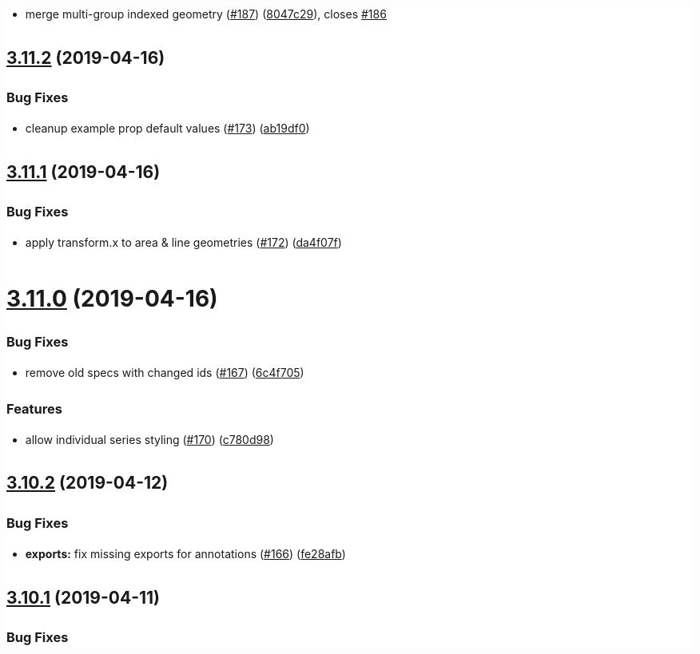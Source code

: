 * merge multi-group indexed geometry ([#187](https://github.com/elastic/elastic-charts/issues/187)) ([8047c29](https://github.com/elastic/elastic-charts/commit/8047c29)), closes [#186](https://github.com/elastic/elastic-charts/issues/186)

## [3.11.2](https://github.com/elastic/elastic-charts/compare/v3.11.1...v3.11.2) (2019-04-16)


### Bug Fixes

* cleanup example prop default values ([#173](https://github.com/elastic/elastic-charts/issues/173)) ([ab19df0](https://github.com/elastic/elastic-charts/commit/ab19df0))

## [3.11.1](https://github.com/elastic/elastic-charts/compare/v3.11.0...v3.11.1) (2019-04-16)


### Bug Fixes

* apply transform.x to area & line geometries ([#172](https://github.com/elastic/elastic-charts/issues/172)) ([da4f07f](https://github.com/elastic/elastic-charts/commit/da4f07f))

# [3.11.0](https://github.com/elastic/elastic-charts/compare/v3.10.2...v3.11.0) (2019-04-16)


### Bug Fixes

* remove old specs with changed ids ([#167](https://github.com/elastic/elastic-charts/issues/167)) ([6c4f705](https://github.com/elastic/elastic-charts/commit/6c4f705))


### Features

* allow individual series styling ([#170](https://github.com/elastic/elastic-charts/issues/170)) ([c780d98](https://github.com/elastic/elastic-charts/commit/c780d98))

## [3.10.2](https://github.com/elastic/elastic-charts/compare/v3.10.1...v3.10.2) (2019-04-12)


### Bug Fixes

* **exports:** fix missing exports for annotations ([#166](https://github.com/elastic/elastic-charts/issues/166)) ([fe28afb](https://github.com/elastic/elastic-charts/commit/fe28afb))

## [3.10.1](https://github.com/elastic/elastic-charts/compare/v3.10.0...v3.10.1) (2019-04-11)


### Bug Fixes
